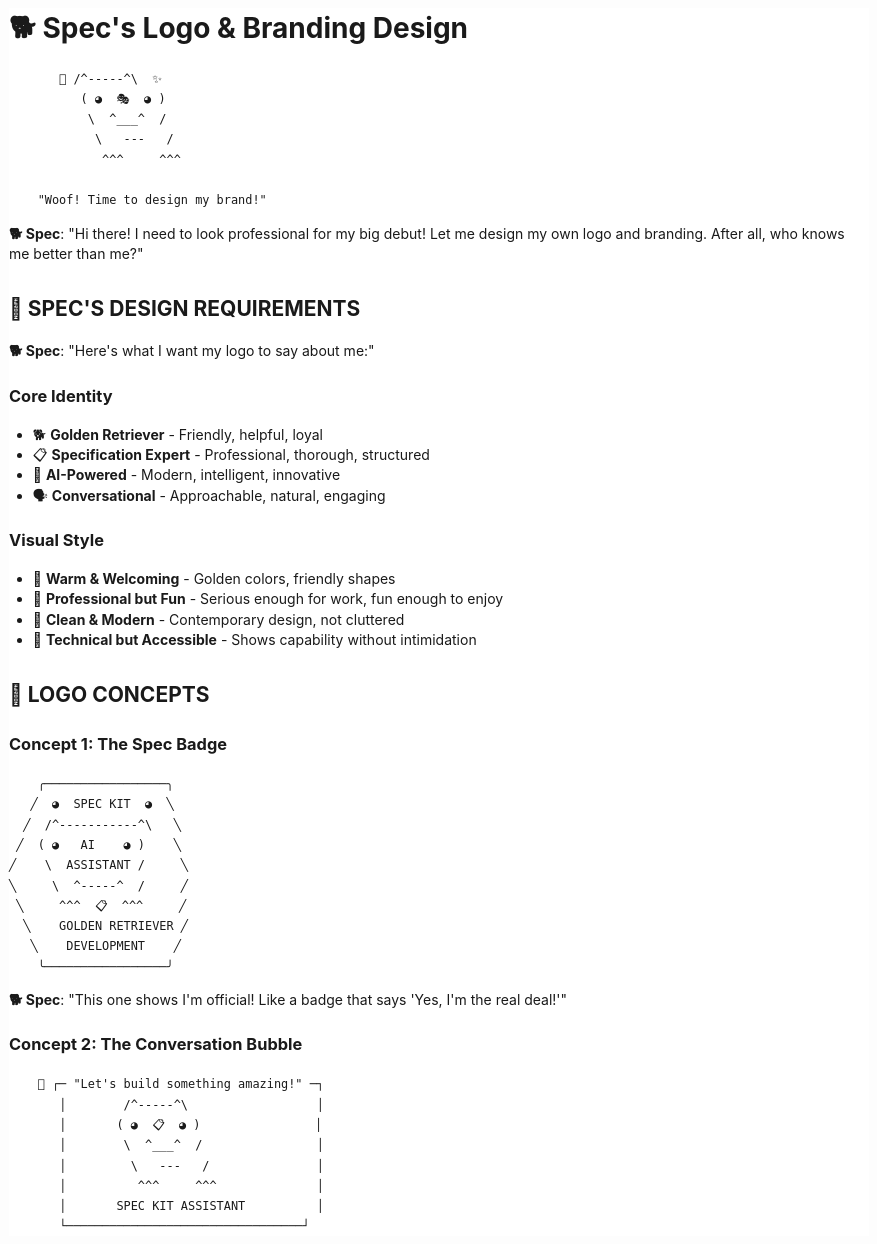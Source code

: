 # 🐕 Spec's Logo & Branding Design

```
       🎨 /^-----^\  ✨
          ( ◕  🎭  ◕ )
           \  ^___^  /
            \   ---   /
             ^^^     ^^^

    "Woof! Time to design my brand!"
```

**🐕 Spec**: "Hi there! I need to look professional for my big debut! Let me design my own logo and branding. After all, who knows me better than me?"

## 🎯 **SPEC'S DESIGN REQUIREMENTS**

**🐕 Spec**: "Here's what I want my logo to say about me:"

### **Core Identity**
- 🐕 **Golden Retriever** - Friendly, helpful, loyal
- 📋 **Specification Expert** - Professional, thorough, structured
- 🤖 **AI-Powered** - Modern, intelligent, innovative
- 🗣️ **Conversational** - Approachable, natural, engaging

### **Visual Style**
- 🌟 **Warm & Welcoming** - Golden colors, friendly shapes
- 💼 **Professional but Fun** - Serious enough for work, fun enough to enjoy
- 🎨 **Clean & Modern** - Contemporary design, not cluttered
- 🔧 **Technical but Accessible** - Shows capability without intimidation

## 🎨 **LOGO CONCEPTS**

### **Concept 1: The Spec Badge**
```
    ╭─────────────────╮
   ╱  ◕  SPEC KIT  ◕  ╲
  ╱  /^-----------^\   ╲
 ╱  ( ◕   AI    ◕ )    ╲
╱    \  ASSISTANT /     ╲
╲     \  ^-----^  /     ╱
 ╲     ^^^  📋  ^^^     ╱
  ╲    GOLDEN RETRIEVER ╱
   ╲    DEVELOPMENT    ╱
    ╰─────────────────╯
```

**🐕 Spec**: "This one shows I'm official! Like a badge that says 'Yes, I'm the real deal!'"

### **Concept 2: The Conversation Bubble**
```
    💬 ┌─ "Let's build something amazing!" ─┐
       │        /^-----^\                  │
       │       ( ◕  📋  ◕ )                │
       │        \  ^___^  /                │
       │         \   ---   /               │
       │          ^^^     ^^^              │
       │       SPEC KIT ASSISTANT          │
       └─────────────────────────────────┘
```
